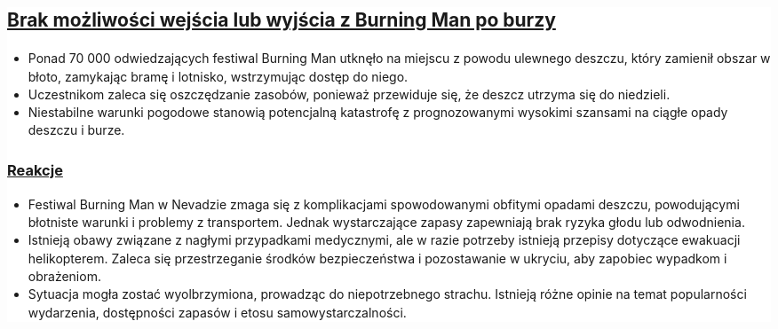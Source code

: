 ## [Brak możliwości wejścia lub wyjścia z Burning Man po burzy](https://www.sfgate.com/travel/article/no-access-after-burning-man-rain-storm-18344393.php)

- Ponad 70 000 odwiedzających festiwal Burning Man utknęło na miejscu z powodu ulewnego deszczu, który zamienił obszar w błoto, zamykając bramę i lotnisko, wstrzymując dostęp do niego.
- Uczestnikom zaleca się oszczędzanie zasobów, ponieważ przewiduje się, że deszcz utrzyma się do niedzieli.
- Niestabilne warunki pogodowe stanowią potencjalną katastrofę z prognozowanymi wysokimi szansami na ciągłe opady deszczu i burze.

### [Reakcje](https://news.ycombinator.com/item?id=37363674)

- Festiwal Burning Man w Nevadzie zmaga się z komplikacjami spowodowanymi obfitymi opadami deszczu, powodującymi błotniste warunki i problemy z transportem. Jednak wystarczające zapasy zapewniają brak ryzyka głodu lub odwodnienia.
- Istnieją obawy związane z nagłymi przypadkami medycznymi, ale w razie potrzeby istnieją przepisy dotyczące ewakuacji helikopterem. Zaleca się przestrzeganie środków bezpieczeństwa i pozostawanie w ukryciu, aby zapobiec wypadkom i obrażeniom.
- Sytuacja mogła zostać wyolbrzymiona, prowadząc do niepotrzebnego strachu. Istnieją różne opinie na temat popularności wydarzenia, dostępności zapasów i etosu samowystarczalności.

<head>
  <meta property="og:title" content="Najgorszy programista, jakiego znam" />
  <meta property="og:type" content="website" />
  <meta property="og:image" content="https://og.cho.sh/api/og/?title=Najgorszy%20programista%2C%20jakiego%20znam&subheading=niedziela%2C%203%20wrze%C5%9Bnia%202023%3A%20Podsumowanie%20Hacker%20News" />
</head>
